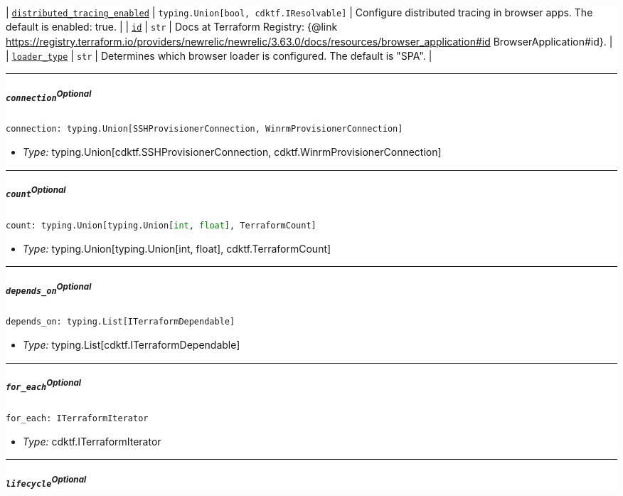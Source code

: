 | <code><a href="#@cdktf/provider-newrelic.browserApplication.BrowserApplicationConfig.property.distributedTracingEnabled">distributed_tracing_enabled</a></code> | <code>typing.Union[bool, cdktf.IResolvable]</code> | Configure distributed tracing in browser apps. The default is enabled: true. |
| <code><a href="#@cdktf/provider-newrelic.browserApplication.BrowserApplicationConfig.property.id">id</a></code> | <code>str</code> | Docs at Terraform Registry: {@link https://registry.terraform.io/providers/newrelic/newrelic/3.63.0/docs/resources/browser_application#id BrowserApplication#id}. |
| <code><a href="#@cdktf/provider-newrelic.browserApplication.BrowserApplicationConfig.property.loaderType">loader_type</a></code> | <code>str</code> | Determines which browser loader is configured. The default is "SPA". |

---

##### `connection`<sup>Optional</sup> <a name="connection" id="@cdktf/provider-newrelic.browserApplication.BrowserApplicationConfig.property.connection"></a>

```python
connection: typing.Union[SSHProvisionerConnection, WinrmProvisionerConnection]
```

- *Type:* typing.Union[cdktf.SSHProvisionerConnection, cdktf.WinrmProvisionerConnection]

---

##### `count`<sup>Optional</sup> <a name="count" id="@cdktf/provider-newrelic.browserApplication.BrowserApplicationConfig.property.count"></a>

```python
count: typing.Union[typing.Union[int, float], TerraformCount]
```

- *Type:* typing.Union[typing.Union[int, float], cdktf.TerraformCount]

---

##### `depends_on`<sup>Optional</sup> <a name="depends_on" id="@cdktf/provider-newrelic.browserApplication.BrowserApplicationConfig.property.dependsOn"></a>

```python
depends_on: typing.List[ITerraformDependable]
```

- *Type:* typing.List[cdktf.ITerraformDependable]

---

##### `for_each`<sup>Optional</sup> <a name="for_each" id="@cdktf/provider-newrelic.browserApplication.BrowserApplicationConfig.property.forEach"></a>

```python
for_each: ITerraformIterator
```

- *Type:* cdktf.ITerraformIterator

---

##### `lifecycle`<sup>Optional</sup> <a name="lifecycle" id="@cdktf/provider-newrelic.browserApplication.BrowserApplicationConfig.property.lifecycle"></a>
